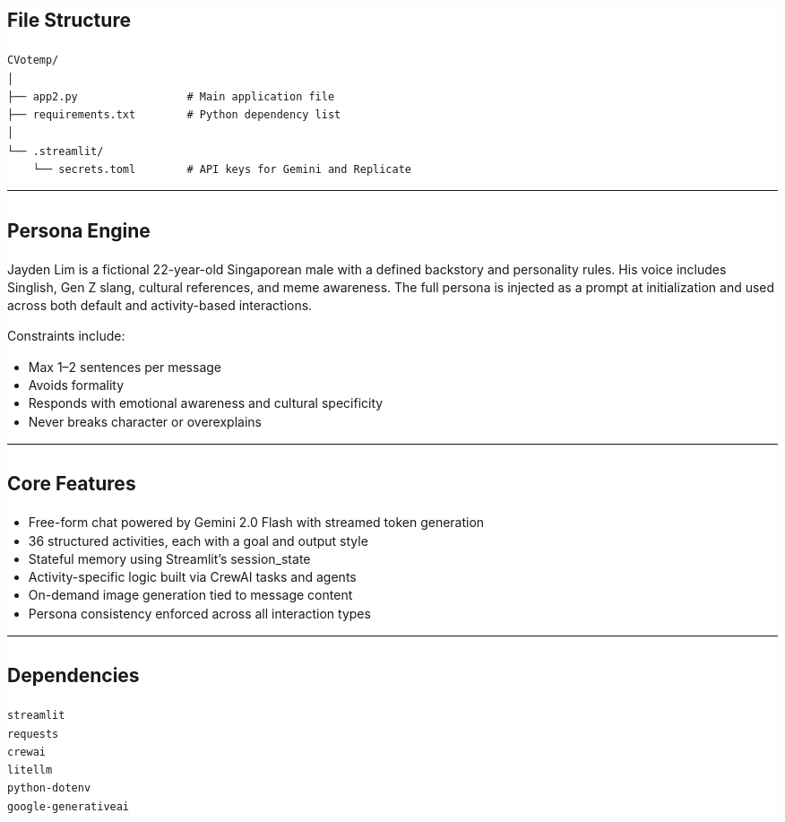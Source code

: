 
## File Structure

```plaintext
CVotemp/
│
├── app2.py                 # Main application file
├── requirements.txt        # Python dependency list
│
└── .streamlit/
    └── secrets.toml        # API keys for Gemini and Replicate
```

---

## Persona Engine

Jayden Lim is a fictional 22-year-old Singaporean male with a defined backstory and personality rules. His voice includes Singlish, Gen Z slang, cultural references, and meme awareness. The full persona is injected as a prompt at initialization and used across both default and activity-based interactions.

Constraints include:

* Max 1–2 sentences per message
* Avoids formality
* Responds with emotional awareness and cultural specificity
* Never breaks character or overexplains

---

## Core Features

* Free-form chat powered by Gemini 2.0 Flash with streamed token generation
* 36 structured activities, each with a goal and output style
* Stateful memory using Streamlit’s session\_state
* Activity-specific logic built via CrewAI tasks and agents
* On-demand image generation tied to message content
* Persona consistency enforced across all interaction types

---

## Dependencies

```text
streamlit
requests
crewai
litellm
python-dotenv
google-generativeai
```
